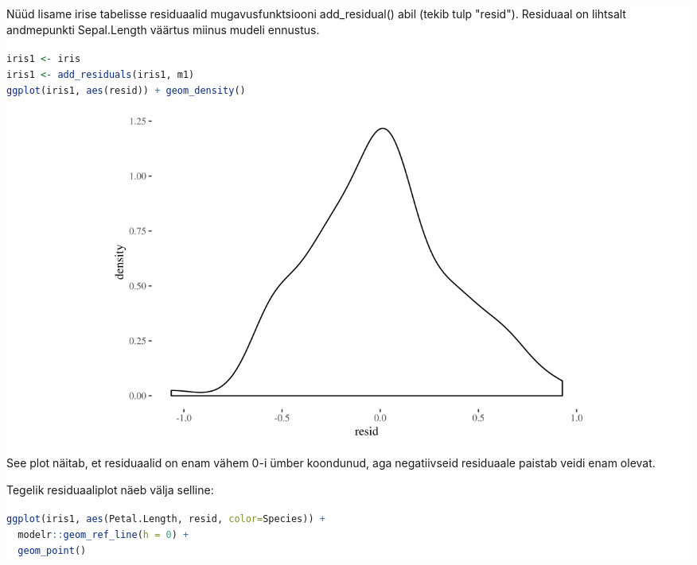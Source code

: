 Nüüd lisame irise tabelisse residuaalid mugavusfunktsiooni add_residual() abil (tekib tulp "resid"). Residuaal on lihtsalt andmepunkti Sepal.Length väärtus miinus mudeli ennustus.


```r
iris1 <- iris
iris1 <- add_residuals(iris1, m1)
ggplot(iris1, aes(resid)) + geom_density()
```

<img src="06-graphics_files/figure-html/unnamed-chunk-117-1.svg" width="70%" style="display: block; margin: auto;" />

See plot näitab, et residuaalid on enam vähem 0-i ümber koondunud, aga negatiivseid residuaale paistab veidi enam olevat. 

Tegelik residuaaliplot näeb välja selline:

```r
ggplot(iris1, aes(Petal.Length, resid, color=Species)) + 
  modelr::geom_ref_line(h = 0) +
  geom_point() 
```
